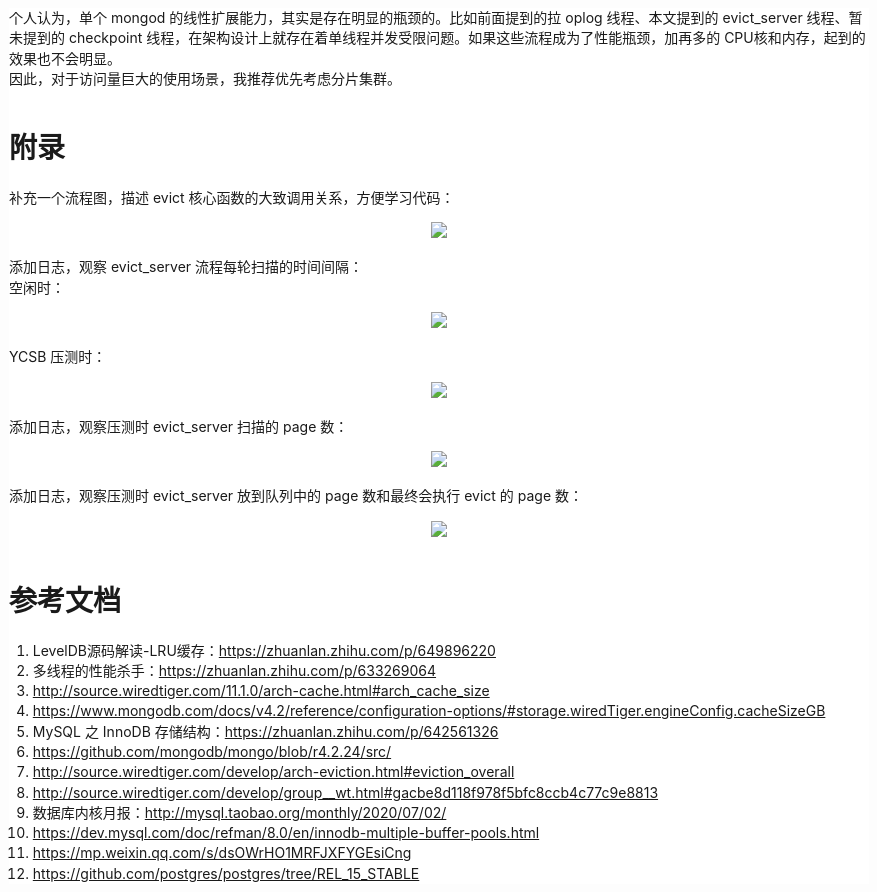 个人认为，单个 mongod 的线性扩展能力，其实是存在明显的瓶颈的。比如前面提到的拉 oplog 线程、本文提到的 evict_server 线程、暂未提到的 checkpoint 线程，在架构设计上就存在着单线程并发受限问题。如果这些流程成为了性能瓶颈，加再多的 CPU核和内存，起到的效果也不会明显。    
因此，对于访问量巨大的使用场景，我推荐优先考虑分片集群。

# 附录
补充一个流程图，描述 evict 核心函数的大致调用关系，方便学习代码：     

<p align="center">
  <img src="https://github.com/pengzhenyi2015/MongoDB-Kernel-Study/assets/16788801/0807685a-0c88-49e9-9e86-3637af1ea841" width=1000>
</p>

添加日志，观察 evict_server 流程每轮扫描的时间间隔：    
空闲时：

<p align="center">
  <img src="https://github.com/pengzhenyi2015/MongoDB-Kernel-Study/assets/16788801/dd9ff857-3483-4b06-8aa6-cd6422a43ed8" width=1000>
</p>

YCSB 压测时：

<p align="center">
  <img src="https://github.com/pengzhenyi2015/MongoDB-Kernel-Study/assets/16788801/3204b370-3a41-44e8-8ded-bf73693f6bd9" width=1000>
</p>


添加日志，观察压测时 evict_server 扫描的 page 数：

<p align="center">
  <img src="https://github.com/pengzhenyi2015/MongoDB-Kernel-Study/assets/16788801/9b2f74a1-7574-4998-8475-fa3a908cebbb" width=1000>
</p>

添加日志，观察压测时 evict_server 放到队列中的 page 数和最终会执行 evict 的 page 数：

<p align="center">
  <img src="https://github.com/pengzhenyi2015/MongoDB-Kernel-Study/assets/16788801/a92ffd2c-396d-43f4-b954-519074695675" width=1000>
</p>

# 参考文档
1. LevelDB源码解读-LRU缓存：https://zhuanlan.zhihu.com/p/649896220
2. 多线程的性能杀手：https://zhuanlan.zhihu.com/p/633269064
3. http://source.wiredtiger.com/11.1.0/arch-cache.html#arch_cache_size
4. https://www.mongodb.com/docs/v4.2/reference/configuration-options/#storage.wiredTiger.engineConfig.cacheSizeGB
5. MySQL 之 InnoDB 存储结构：https://zhuanlan.zhihu.com/p/642561326
6. https://github.com/mongodb/mongo/blob/r4.2.24/src/
7. http://source.wiredtiger.com/develop/arch-eviction.html#eviction_overall
8. http://source.wiredtiger.com/develop/group__wt.html#gacbe8d118f978f5bfc8ccb4c77c9e8813
9. 数据库内核月报：http://mysql.taobao.org/monthly/2020/07/02/
10. https://dev.mysql.com/doc/refman/8.0/en/innodb-multiple-buffer-pools.html
11. https://mp.weixin.qq.com/s/dsOWrHO1MRFJXFYGEsiCng
12. https://github.com/postgres/postgres/tree/REL_15_STABLE
